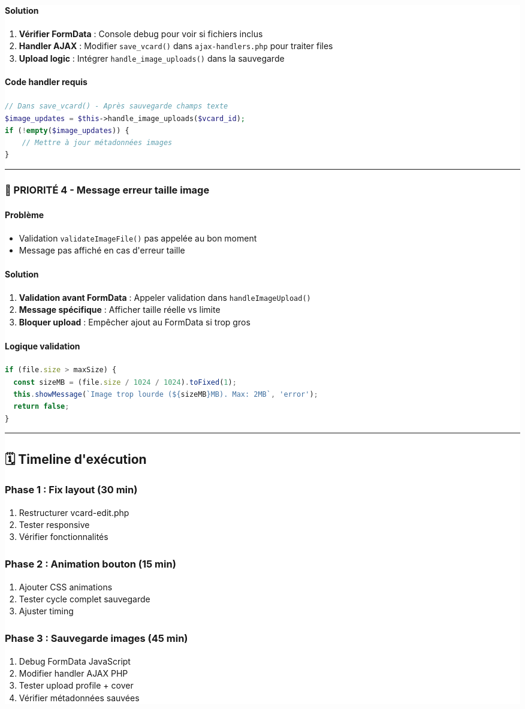 #### **Solution**
1. **Vérifier FormData** : Console debug pour voir si fichiers inclus
2. **Handler AJAX** : Modifier `save_vcard()` dans `ajax-handlers.php` pour traiter files
3. **Upload logic** : Intégrer `handle_image_uploads()` dans la sauvegarde

#### **Code handler requis**
```php
// Dans save_vcard() - Après sauvegarde champs texte
$image_updates = $this->handle_image_uploads($vcard_id);
if (!empty($image_updates)) {
    // Mettre à jour métadonnées images
}
```

---

### **🎯 PRIORITÉ 4 - Message erreur taille image**

#### **Problème**
- Validation `validateImageFile()` pas appelée au bon moment
- Message pas affiché en cas d'erreur taille

#### **Solution**
1. **Validation avant FormData** : Appeler validation dans `handleImageUpload()`
2. **Message spécifique** : Afficher taille réelle vs limite
3. **Bloquer upload** : Empêcher ajout au FormData si trop gros

#### **Logique validation**
```javascript
if (file.size > maxSize) {
  const sizeMB = (file.size / 1024 / 1024).toFixed(1);
  this.showMessage(`Image trop lourde (${sizeMB}MB). Max: 2MB`, 'error');
  return false;
}
```

---

## 🗓️ **Timeline d'exécution**

### **Phase 1 : Fix layout (30 min)**
1. Restructurer vcard-edit.php
2. Tester responsive
3. Vérifier fonctionnalités

### **Phase 2 : Animation bouton (15 min)**
1. Ajouter CSS animations
2. Tester cycle complet sauvegarde
3. Ajuster timing

### **Phase 3 : Sauvegarde images (45 min)**
1. Debug FormData JavaScript
2. Modifier handler AJAX PHP
3. Tester upload profile + cover
4. Vérifier métadonnées sauvées
